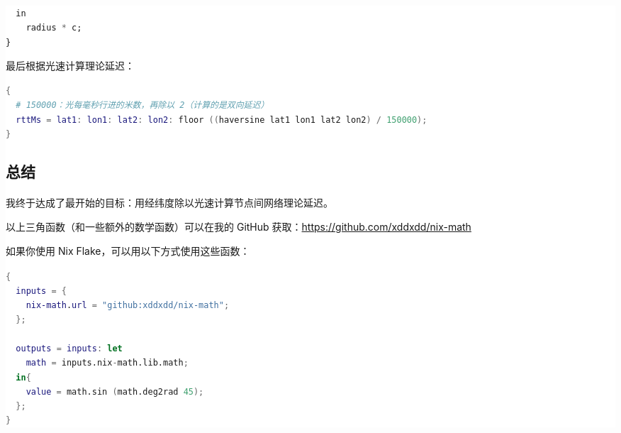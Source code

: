 ```nix
  in
    radius * c;
}
```

最后根据光速计算理论延迟：

```nix
{
  # 150000：光每毫秒行进的米数，再除以 2（计算的是双向延迟）
  rttMs = lat1: lon1: lat2: lon2: floor ((haversine lat1 lon1 lat2 lon2) / 150000);
}
```

## 总结

我终于达成了最开始的目标：用经纬度除以光速计算节点间网络理论延迟。

以上三角函数（和一些额外的数学函数）可以在我的 GitHub 获取：<https://github.com/xddxdd/nix-math>

如果你使用 Nix Flake，可以用以下方式使用这些函数：

```nix
{
  inputs = {
    nix-math.url = "github:xddxdd/nix-math";
  };

  outputs = inputs: let
    math = inputs.nix-math.lib.math;
  in{
    value = math.sin (math.deg2rad 45);
  };
}
```
